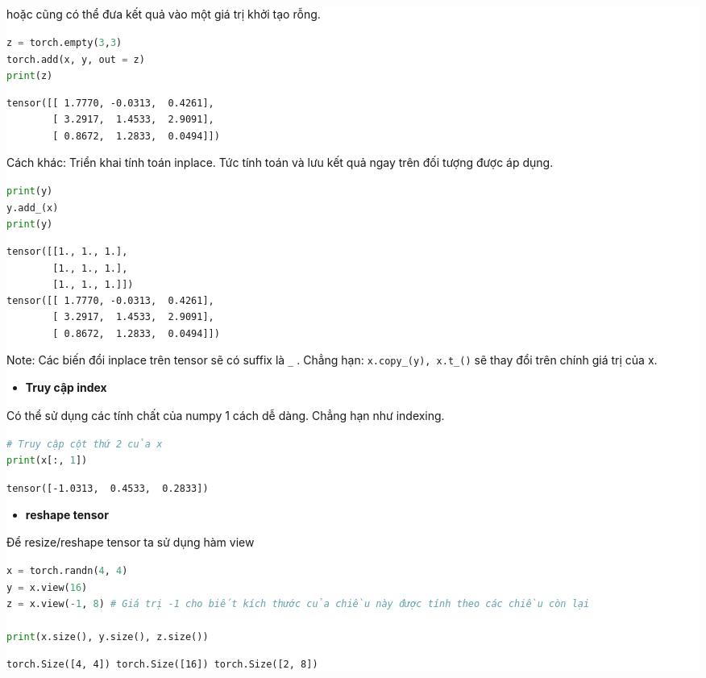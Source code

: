 
hoặc cũng có thể đưa kết quả vào một giá trị khởi tạo rỗng.


```python
z = torch.empty(3,3)
torch.add(x, y, out = z)
print(z)
```

    tensor([[ 1.7770, -0.0313,  0.4261],
            [ 3.2917,  1.4533,  2.9091],
            [ 0.8672,  1.2833,  0.0494]])
    

Cách khác: Triển khai tính toán inplace. Tức tính toán và lưu kết quả ngay trên đối tượng được áp dụng.


```python
print(y)
y.add_(x)
print(y)
```

    tensor([[1., 1., 1.],
            [1., 1., 1.],
            [1., 1., 1.]])
    tensor([[ 1.7770, -0.0313,  0.4261],
            [ 3.2917,  1.4533,  2.9091],
            [ 0.8672,  1.2833,  0.0494]])
    

Note: Các biến đổi inplace trên tensor sẽ có suffix là `_` . Chẳng hạn: `x.copy_(y), x.t_()` sẽ thay đổi trên chính giá trị của x.

* **Truy cập index**

Có thể sử dụng các tính chất của numpy 1 cách dễ dàng. Chẳng hạn như indexing.


```python
# Truy cập cột thứ 2 của x
print(x[:, 1])
```

    tensor([-1.0313,  0.4533,  0.2833])
    

* **reshape tensor**

Để resize/reshape tensor ta sử dụng hàm view


```python
x = torch.randn(4, 4)
y = x.view(16)
z = x.view(-1, 8) # Giá trị -1 cho biết kích thước của chiều này được tính theo các chiều còn lại

print(x.size(), y.size(), z.size())
```

    torch.Size([4, 4]) torch.Size([16]) torch.Size([2, 8])
    